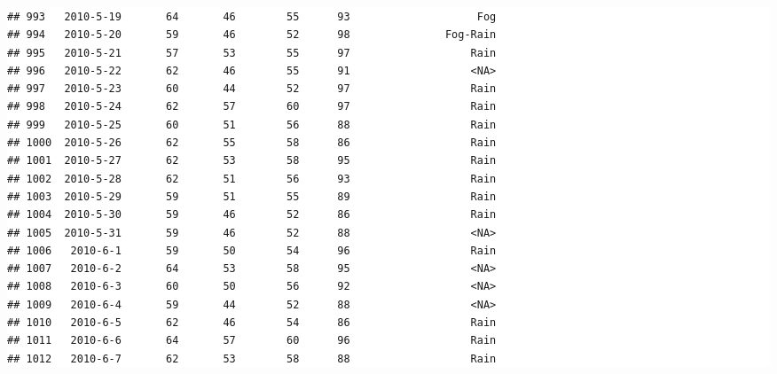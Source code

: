     ## 993   2010-5-19       64       46        55      93                    Fog
    ## 994   2010-5-20       59       46        52      98               Fog-Rain
    ## 995   2010-5-21       57       53        55      97                   Rain
    ## 996   2010-5-22       62       46        55      91                   <NA>
    ## 997   2010-5-23       60       44        52      97                   Rain
    ## 998   2010-5-24       62       57        60      97                   Rain
    ## 999   2010-5-25       60       51        56      88                   Rain
    ## 1000  2010-5-26       62       55        58      86                   Rain
    ## 1001  2010-5-27       62       53        58      95                   Rain
    ## 1002  2010-5-28       62       51        56      93                   Rain
    ## 1003  2010-5-29       59       51        55      89                   Rain
    ## 1004  2010-5-30       59       46        52      86                   Rain
    ## 1005  2010-5-31       59       46        52      88                   <NA>
    ## 1006   2010-6-1       59       50        54      96                   Rain
    ## 1007   2010-6-2       64       53        58      95                   <NA>
    ## 1008   2010-6-3       60       50        56      92                   <NA>
    ## 1009   2010-6-4       59       44        52      88                   <NA>
    ## 1010   2010-6-5       62       46        54      86                   Rain
    ## 1011   2010-6-6       64       57        60      96                   Rain
    ## 1012   2010-6-7       62       53        58      88                   Rain